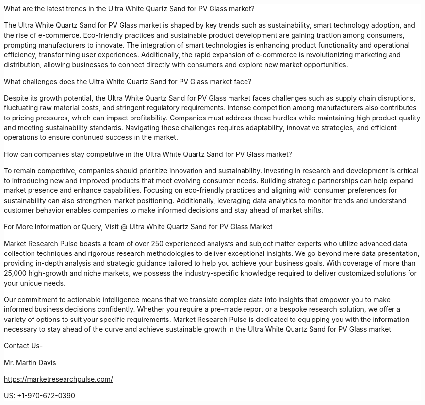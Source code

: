 What are the latest trends in the Ultra White Quartz Sand for PV Glass market?

The Ultra White Quartz Sand for PV Glass market is shaped by key trends such as sustainability, smart technology adoption, and the rise of e-commerce. Eco-friendly practices and sustainable product development are gaining traction among consumers, prompting manufacturers to innovate. The integration of smart technologies is enhancing product functionality and operational efficiency, transforming user experiences. Additionally, the rapid expansion of e-commerce is revolutionizing marketing and distribution, allowing businesses to connect directly with consumers and explore new market opportunities.

What challenges does the Ultra White Quartz Sand for PV Glass market face?

Despite its growth potential, the Ultra White Quartz Sand for PV Glass market faces challenges such as supply chain disruptions, fluctuating raw material costs, and stringent regulatory requirements. Intense competition among manufacturers also contributes to pricing pressures, which can impact profitability. Companies must address these hurdles while maintaining high product quality and meeting sustainability standards. Navigating these challenges requires adaptability, innovative strategies, and efficient operations to ensure continued success in the market.

How can companies stay competitive in the Ultra White Quartz Sand for PV Glass market?

To remain competitive, companies should prioritize innovation and sustainability. Investing in research and development is critical to introducing new and improved products that meet evolving consumer needs. Building strategic partnerships can help expand market presence and enhance capabilities. Focusing on eco-friendly practices and aligning with consumer preferences for sustainability can also strengthen market positioning. Additionally, leveraging data analytics to monitor trends and understand customer behavior enables companies to make informed decisions and stay ahead of market shifts.

For More Information or Query, Visit @ Ultra White Quartz Sand for PV Glass Market

Market Research Pulse boasts a team of over 250 experienced analysts and subject matter experts who utilize advanced data collection techniques and rigorous research methodologies to deliver exceptional insights. We go beyond mere data presentation, providing in-depth analysis and strategic guidance tailored to help you achieve your business goals. With coverage of more than 25,000 high-growth and niche markets, we possess the industry-specific knowledge required to deliver customized solutions for your unique needs.

Our commitment to actionable intelligence means that we translate complex data into insights that empower you to make informed business decisions confidently. Whether you require a pre-made report or a bespoke research solution, we offer a variety of options to suit your specific requirements. Market Research Pulse is dedicated to equipping you with the information necessary to stay ahead of the curve and achieve sustainable growth in the Ultra White Quartz Sand for PV Glass market.

Contact Us-

Mr. Martin Davis

https://marketresearchpulse.com/

US: +1-970-672-0390
